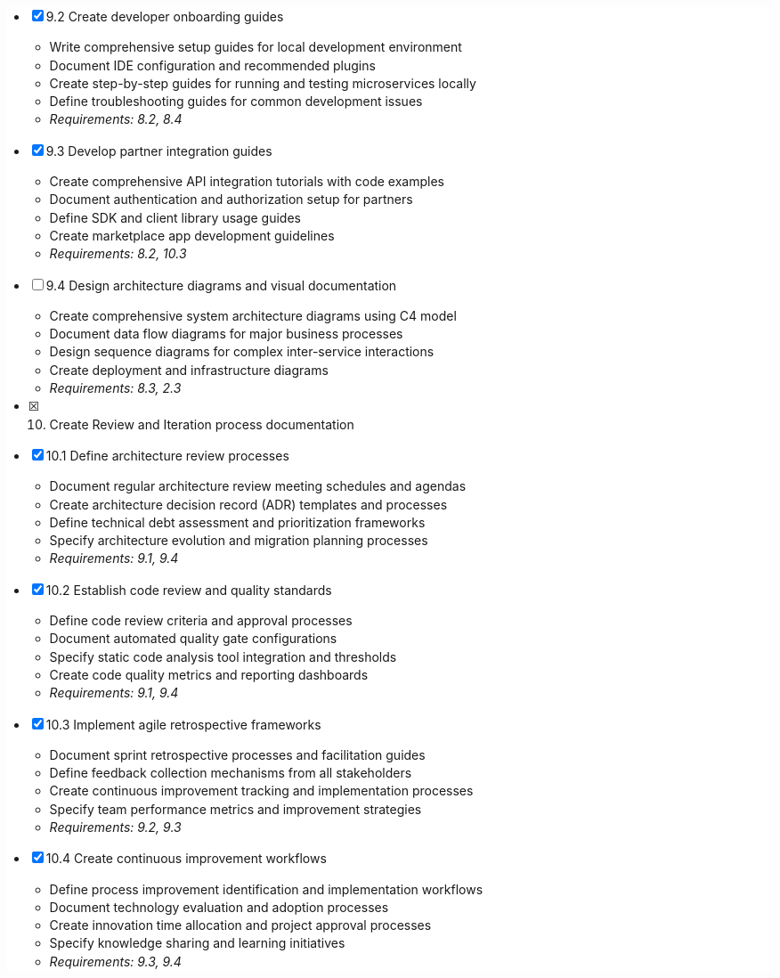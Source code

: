 - [x] 9.2 Create developer onboarding guides
  - Write comprehensive setup guides for local development environment
  - Document IDE configuration and recommended plugins
  - Create step-by-step guides for running and testing microservices locally
  - Define troubleshooting guides for common development issues
  - _Requirements: 8.2, 8.4_

- [x] 9.3 Develop partner integration guides
  - Create comprehensive API integration tutorials with code examples
  - Document authentication and authorization setup for partners
  - Define SDK and client library usage guides
  - Create marketplace app development guidelines
  - _Requirements: 8.2, 10.3_

- [ ] 9.4 Design architecture diagrams and visual documentation
  - Create comprehensive system architecture diagrams using C4 model
  - Document data flow diagrams for major business processes
  - Design sequence diagrams for complex inter-service interactions
  - Create deployment and infrastructure diagrams
  - _Requirements: 8.3, 2.3_

- [x] 10. Create Review and Iteration process documentation
- [x] 10.1 Define architecture review processes
  - Document regular architecture review meeting schedules and agendas
  - Create architecture decision record (ADR) templates and processes
  - Define technical debt assessment and prioritization frameworks
  - Specify architecture evolution and migration planning processes
  - _Requirements: 9.1, 9.4_

- [x] 10.2 Establish code review and quality standards
  - Define code review criteria and approval processes
  - Document automated quality gate configurations
  - Specify static code analysis tool integration and thresholds
  - Create code quality metrics and reporting dashboards
  - _Requirements: 9.1, 9.4_

- [x] 10.3 Implement agile retrospective frameworks
  - Document sprint retrospective processes and facilitation guides
  - Define feedback collection mechanisms from all stakeholders
  - Create continuous improvement tracking and implementation processes
  - Specify team performance metrics and improvement strategies
  - _Requirements: 9.2, 9.3_

- [x] 10.4 Create continuous improvement workflows
  - Define process improvement identification and implementation workflows
  - Document technology evaluation and adoption processes
  - Create innovation time allocation and project approval processes
  - Specify knowledge sharing and learning initiatives
  - _Requirements: 9.3, 9.4_